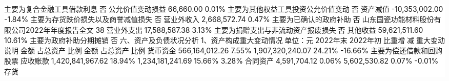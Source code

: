 主要为复合金融工具借款利息
否
公允价值变动损益
66,660.00
0.01%
主要为其他权益工具投资公允价值变动
否
资产减值
-10,353,002.00
-1.84%
主要为存货跌价损失以及商誉减值损失
否
营业外收入
2,668,572.74
0.47%
主要为已确认的政府补助
否
山东国瓷功能材料股份有限公司2022年年度报告全文
38
营业外支出
17,588,587.38
3.13%
主要为捐赠支出与非流动资产报废损失
否
其他收益
59,621,511.60
10.61%
主要为政府补助分期摊销
否
六、资产及负债状况分析
1、资产构成重大变动情况
单位：元
2022年末
2022年初
比重增
减
重大变动说明
金额
占总资产
比例
金额
占总资产
比例
货币资金
566,164,012.26
7.55%
1,907,320,240.07
24.21%
-16.66%
主要为偿还借款和回购
股票
应收账款
1,420,841,967.62
18.94%
1,234,181,241.69
15.66%
3.28%
合同资产
4,591,704.12
0.06%
5,602,530.82
0.07%
-0.01%
存货